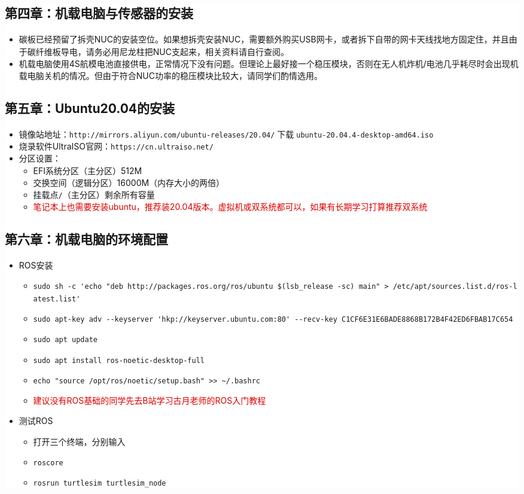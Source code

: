 ## 第四章：机载电脑与传感器的安装

* 碳板已经预留了拆壳NUC的安装空位。如果想拆壳安装NUC，需要额外购买USB网卡，或者拆下自带的网卡天线找地方固定住，并且由于碳纤维板导电，请务必用尼龙柱把NUC支起来，相关资料请自行查阅。
* 机载电脑使用4S航模电池直接供电，正常情况下没有问题。但理论上最好接一个稳压模块，否则在无人机炸机/电池几乎耗尽时会出现机载电脑关机的情况。但由于符合NUC功率的稳压模块比较大，请同学们酌情选用。

## 第五章：Ubuntu20.04的安装

* 镜像站地址：`http://mirrors.aliyun.com/ubuntu-releases/20.04/` 下载 `ubuntu-20.04.4-desktop-amd64.iso`
* 烧录软件UltraISO官网：`https://cn.ultraiso.net/`
* 分区设置：
  * EFI系统分区（主分区）512M
  * 交换空间（逻辑分区）16000M（内存大小的两倍）
  * 挂载点`/`（主分区）剩余所有容量
  * <font color="#dd0000">笔记本上也需要安装ubuntu，推荐装20.04版本。虚拟机或双系统都可以，如果有长期学习打算推荐双系统</font>
## 第六章：机载电脑的环境配置

* ROS安装
  * ```
    sudo sh -c 'echo "deb http://packages.ros.org/ros/ubuntu $(lsb_release -sc) main" > /etc/apt/sources.list.d/ros-latest.list'
    ```
  
    
  * ```
    sudo apt-key adv --keyserver 'hkp://keyserver.ubuntu.com:80' --recv-key C1CF6E31E6BADE8868B172B4F42ED6FBAB17C654
    ```
  
    
  * ```
    sudo apt update
    ```
  
    
  * ```
    sudo apt install ros-noetic-desktop-full
    ```
  
    
  * ```
    echo "source /opt/ros/noetic/setup.bash" >> ~/.bashrc
    ```
  
    
  * <font color="#dd0000">建议没有ROS基础的同学先去B站学习古月老师的ROS入门教程</font>
* 测试ROS
  * 打开三个终端，分别输入
  * ```
    roscore
    ```
  
    
  * ```
    rosrun turtlesim turtlesim_node
    ```
  